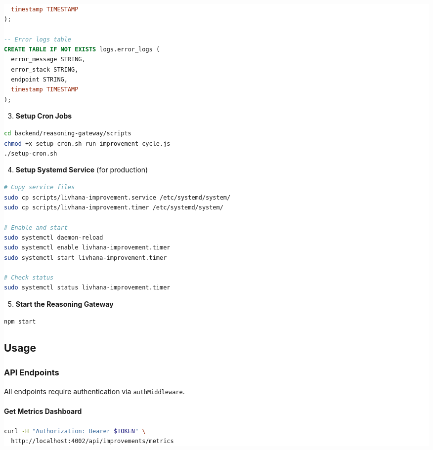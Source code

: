 ```sql
  timestamp TIMESTAMP
);

-- Error logs table
CREATE TABLE IF NOT EXISTS logs.error_logs (
  error_message STRING,
  error_stack STRING,
  endpoint STRING,
  timestamp TIMESTAMP
);
```

3. **Setup Cron Jobs**

```bash
cd backend/reasoning-gateway/scripts
chmod +x setup-cron.sh run-improvement-cycle.js
./setup-cron.sh
```

4. **Setup Systemd Service** (for production)

```bash
# Copy service files
sudo cp scripts/livhana-improvement.service /etc/systemd/system/
sudo cp scripts/livhana-improvement.timer /etc/systemd/system/

# Enable and start
sudo systemctl daemon-reload
sudo systemctl enable livhana-improvement.timer
sudo systemctl start livhana-improvement.timer

# Check status
sudo systemctl status livhana-improvement.timer
```

5. **Start the Reasoning Gateway**

```bash
npm start
```

## Usage

### API Endpoints

All endpoints require authentication via `authMiddleware`.

#### Get Metrics Dashboard

```bash
curl -H "Authorization: Bearer $TOKEN" \
  http://localhost:4002/api/improvements/metrics
```
